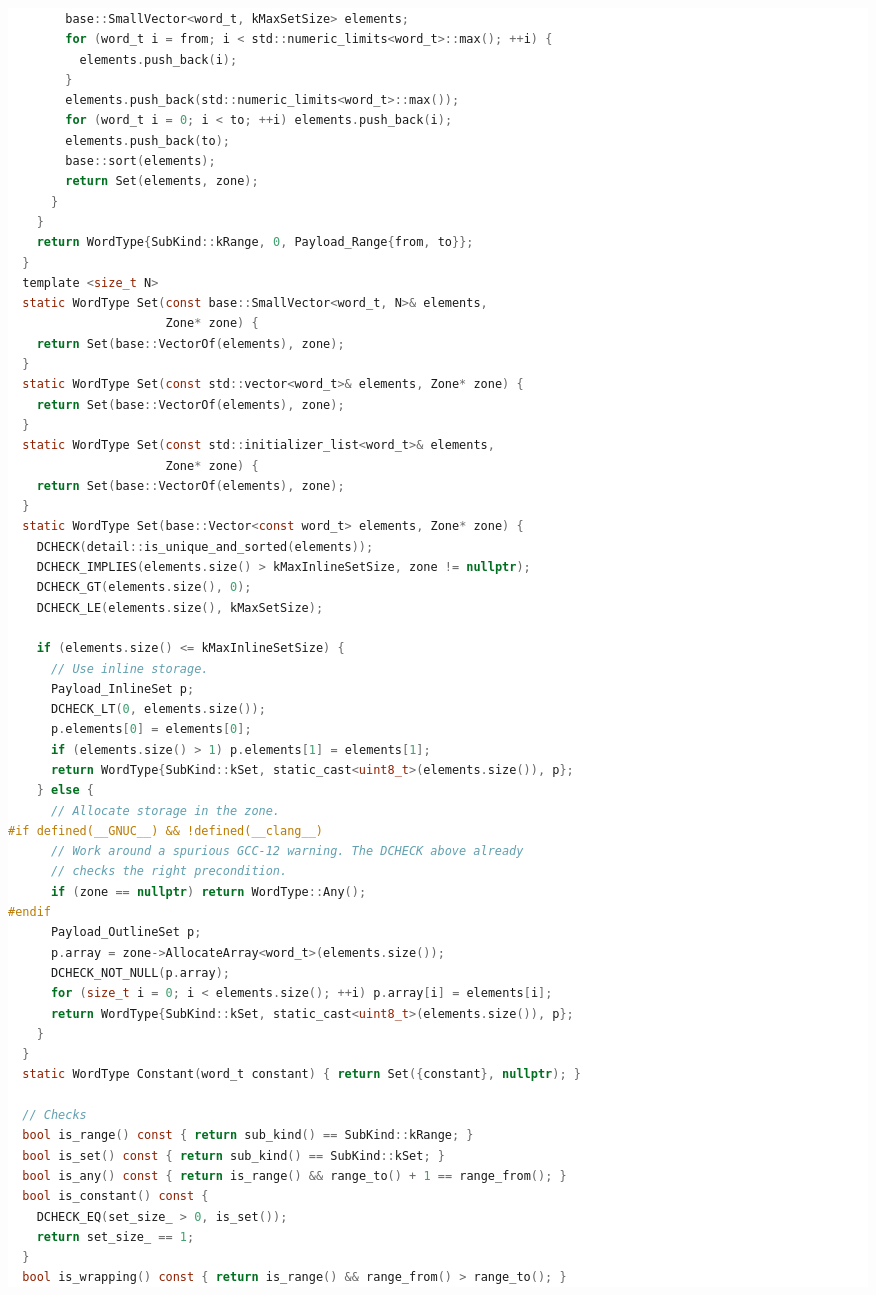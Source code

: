 ```c
        base::SmallVector<word_t, kMaxSetSize> elements;
        for (word_t i = from; i < std::numeric_limits<word_t>::max(); ++i) {
          elements.push_back(i);
        }
        elements.push_back(std::numeric_limits<word_t>::max());
        for (word_t i = 0; i < to; ++i) elements.push_back(i);
        elements.push_back(to);
        base::sort(elements);
        return Set(elements, zone);
      }
    }
    return WordType{SubKind::kRange, 0, Payload_Range{from, to}};
  }
  template <size_t N>
  static WordType Set(const base::SmallVector<word_t, N>& elements,
                      Zone* zone) {
    return Set(base::VectorOf(elements), zone);
  }
  static WordType Set(const std::vector<word_t>& elements, Zone* zone) {
    return Set(base::VectorOf(elements), zone);
  }
  static WordType Set(const std::initializer_list<word_t>& elements,
                      Zone* zone) {
    return Set(base::VectorOf(elements), zone);
  }
  static WordType Set(base::Vector<const word_t> elements, Zone* zone) {
    DCHECK(detail::is_unique_and_sorted(elements));
    DCHECK_IMPLIES(elements.size() > kMaxInlineSetSize, zone != nullptr);
    DCHECK_GT(elements.size(), 0);
    DCHECK_LE(elements.size(), kMaxSetSize);

    if (elements.size() <= kMaxInlineSetSize) {
      // Use inline storage.
      Payload_InlineSet p;
      DCHECK_LT(0, elements.size());
      p.elements[0] = elements[0];
      if (elements.size() > 1) p.elements[1] = elements[1];
      return WordType{SubKind::kSet, static_cast<uint8_t>(elements.size()), p};
    } else {
      // Allocate storage in the zone.
#if defined(__GNUC__) && !defined(__clang__)
      // Work around a spurious GCC-12 warning. The DCHECK above already
      // checks the right precondition.
      if (zone == nullptr) return WordType::Any();
#endif
      Payload_OutlineSet p;
      p.array = zone->AllocateArray<word_t>(elements.size());
      DCHECK_NOT_NULL(p.array);
      for (size_t i = 0; i < elements.size(); ++i) p.array[i] = elements[i];
      return WordType{SubKind::kSet, static_cast<uint8_t>(elements.size()), p};
    }
  }
  static WordType Constant(word_t constant) { return Set({constant}, nullptr); }

  // Checks
  bool is_range() const { return sub_kind() == SubKind::kRange; }
  bool is_set() const { return sub_kind() == SubKind::kSet; }
  bool is_any() const { return is_range() && range_to() + 1 == range_from(); }
  bool is_constant() const {
    DCHECK_EQ(set_size_ > 0, is_set());
    return set_size_ == 1;
  }
  bool is_wrapping() const { return is_range() && range_from() > range_to(); }
```